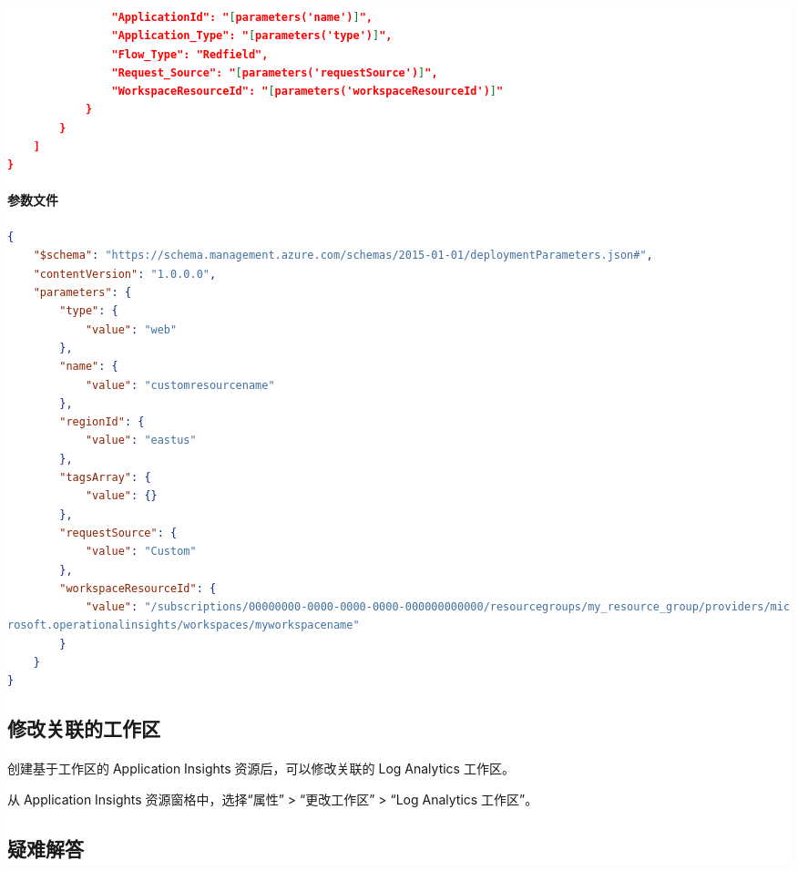 ```json
                "ApplicationId": "[parameters('name')]",
                "Application_Type": "[parameters('type')]",
                "Flow_Type": "Redfield",
                "Request_Source": "[parameters('requestSource')]",
                "WorkspaceResourceId": "[parameters('workspaceResourceId')]"
            }
        }
    ]
}
```

#### <a name="parameters-file"></a>参数文件

```json
{
    "$schema": "https://schema.management.azure.com/schemas/2015-01-01/deploymentParameters.json#",
    "contentVersion": "1.0.0.0",
    "parameters": {
        "type": {
            "value": "web"
        },
        "name": {
            "value": "customresourcename"
        },
        "regionId": {
            "value": "eastus"
        },
        "tagsArray": {
            "value": {}
        },
        "requestSource": {
            "value": "Custom"
        },
        "workspaceResourceId": {
            "value": "/subscriptions/00000000-0000-0000-0000-000000000000/resourcegroups/my_resource_group/providers/microsoft.operationalinsights/workspaces/myworkspacename"
        }
    }
}

```

## <a name="modifying-the-associated-workspace"></a>修改关联的工作区

创建基于工作区的 Application Insights 资源后，可以修改关联的 Log Analytics 工作区。

从 Application Insights 资源窗格中，选择“属性” > “更改工作区” > “Log Analytics 工作区”。  

## <a name="troubleshooting"></a>疑难解答
